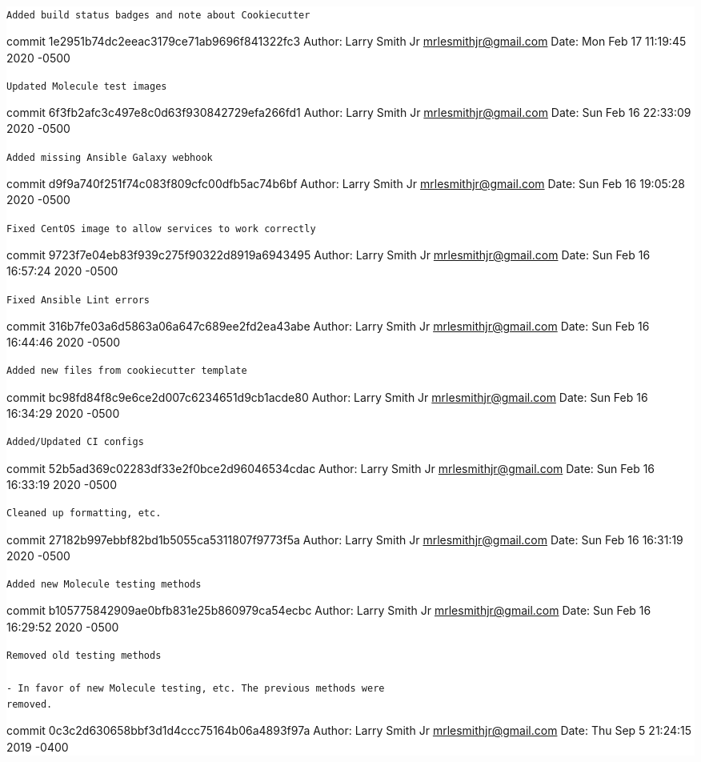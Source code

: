     Added build status badges and note about Cookiecutter

commit 1e2951b74dc2eeac3179ce71ab9696f841322fc3
Author: Larry Smith Jr <mrlesmithjr@gmail.com>
Date:   Mon Feb 17 11:19:45 2020 -0500

    Updated Molecule test images

commit 6f3fb2afc3c497e8c0d63f930842729efa266fd1
Author: Larry Smith Jr <mrlesmithjr@gmail.com>
Date:   Sun Feb 16 22:33:09 2020 -0500

    Added missing Ansible Galaxy webhook

commit d9f9a740f251f74c083f809cfc00dfb5ac74b6bf
Author: Larry Smith Jr <mrlesmithjr@gmail.com>
Date:   Sun Feb 16 19:05:28 2020 -0500

    Fixed CentOS image to allow services to work correctly

commit 9723f7e04eb83f939c275f90322d8919a6943495
Author: Larry Smith Jr <mrlesmithjr@gmail.com>
Date:   Sun Feb 16 16:57:24 2020 -0500

    Fixed Ansible Lint errors

commit 316b7fe03a6d5863a06a647c689ee2fd2ea43abe
Author: Larry Smith Jr <mrlesmithjr@gmail.com>
Date:   Sun Feb 16 16:44:46 2020 -0500

    Added new files from cookiecutter template

commit bc98fd84f8c9e6ce2d007c6234651d9cb1acde80
Author: Larry Smith Jr <mrlesmithjr@gmail.com>
Date:   Sun Feb 16 16:34:29 2020 -0500

    Added/Updated CI configs

commit 52b5ad369c02283df33e2f0bce2d96046534cdac
Author: Larry Smith Jr <mrlesmithjr@gmail.com>
Date:   Sun Feb 16 16:33:19 2020 -0500

    Cleaned up formatting, etc.

commit 27182b997ebbf82bd1b5055ca5311807f9773f5a
Author: Larry Smith Jr <mrlesmithjr@gmail.com>
Date:   Sun Feb 16 16:31:19 2020 -0500

    Added new Molecule testing methods

commit b105775842909ae0bfb831e25b860979ca54ecbc
Author: Larry Smith Jr <mrlesmithjr@gmail.com>
Date:   Sun Feb 16 16:29:52 2020 -0500

    Removed old testing methods
    
    - In favor of new Molecule testing, etc. The previous methods were
    removed.

commit 0c3c2d630658bbf3d1d4ccc75164b06a4893f97a
Author: Larry Smith Jr <mrlesmithjr@gmail.com>
Date:   Thu Sep 5 21:24:15 2019 -0400
